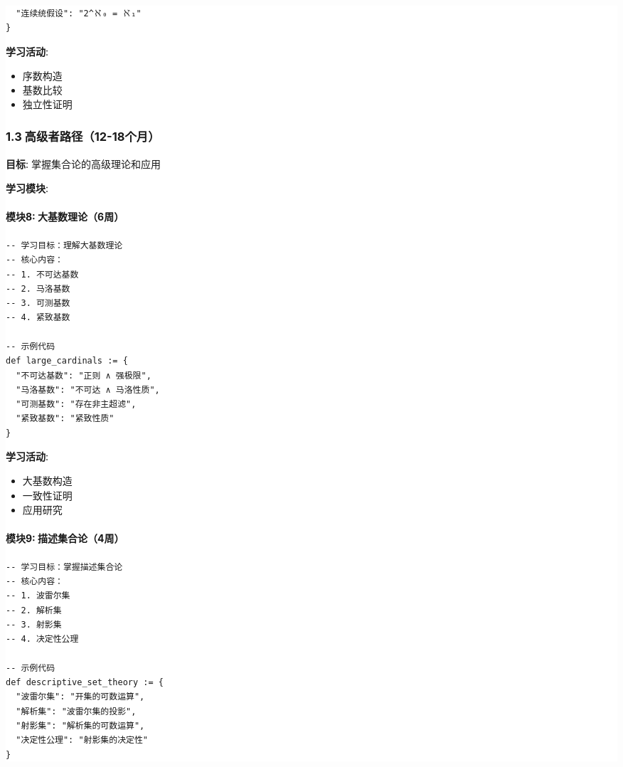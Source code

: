 ```lean
  "连续统假设": "2^ℵ₀ = ℵ₁"
}
```

**学习活动**:

- 序数构造
- 基数比较
- 独立性证明

### 1.3 高级者路径（12-18个月）

**目标**: 掌握集合论的高级理论和应用

**学习模块**:

#### 模块8: 大基数理论（6周）

```lean
-- 学习目标：理解大基数理论
-- 核心内容：
-- 1. 不可达基数
-- 2. 马洛基数
-- 3. 可测基数
-- 4. 紧致基数

-- 示例代码
def large_cardinals := {
  "不可达基数": "正则 ∧ 强极限",
  "马洛基数": "不可达 ∧ 马洛性质",
  "可测基数": "存在非主超滤",
  "紧致基数": "紧致性质"
}
```

**学习活动**:

- 大基数构造
- 一致性证明
- 应用研究

#### 模块9: 描述集合论（4周）

```lean
-- 学习目标：掌握描述集合论
-- 核心内容：
-- 1. 波雷尔集
-- 2. 解析集
-- 3. 射影集
-- 4. 决定性公理

-- 示例代码
def descriptive_set_theory := {
  "波雷尔集": "开集的可数运算",
  "解析集": "波雷尔集的投影",
  "射影集": "解析集的可数运算",
  "决定性公理": "射影集的决定性"
}
```
